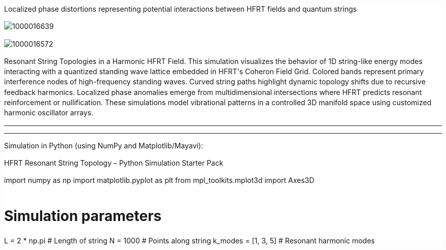 Localized phase distortions representing potential interactions between HFRT fields and quantum strings

![1000016639](https://github.com/user-attachments/assets/e2feca94-1b43-4649-a345-9f7f4e909db5)


<img width="1024" height="1024" alt="1000016572" src="https://github.com/user-attachments/assets/58d02edc-944b-4364-a8dd-b3809d47e91d" />

 Resonant String Topologies in a Harmonic HFRT Field.
This simulation visualizes the behavior of 1D string-like energy modes interacting with a quantized standing wave lattice embedded in HFRT's Coheron Field Grid. Colored bands represent primary interference nodes of high-frequency standing waves. Curved string paths highlight dynamic topology shifts due to recursive feedback harmonics. Localized phase anomalies emerge from multidimensional intersections where HFRT predicts resonant reinforcement or nullification. These simulations model vibrational patterns in a controlled 3D manifold space using customized harmonic oscillator arrays.



---
---

Simulation in Python (using NumPy and Matplotlib/Mayavi):

HFRT Resonant String Topology – Python Simulation Starter Pack

import numpy as np
import matplotlib.pyplot as plt
from mpl_toolkits.mplot3d import Axes3D

# Simulation parameters
L = 2 * np.pi        # Length of string
N = 1000             # Points along string
k_modes = [1, 3, 5]  # Resonant harmonic modes
